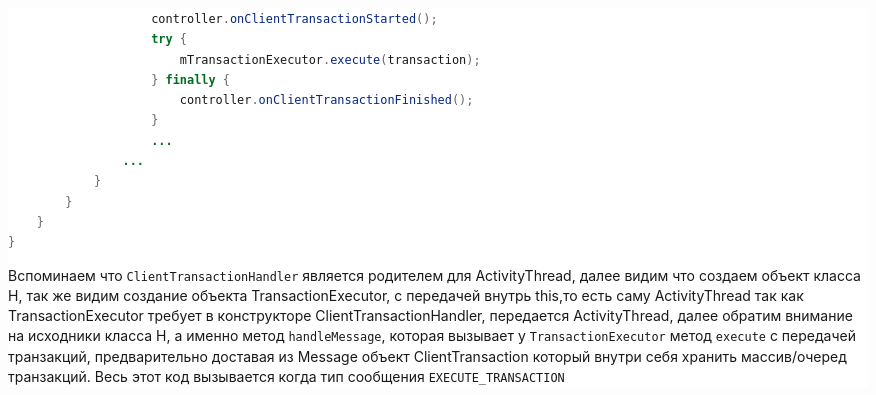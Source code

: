 ```java
                    controller.onClientTransactionStarted();
                    try {
                        mTransactionExecutor.execute(transaction);
                    } finally {
                        controller.onClientTransactionFinished();
                    }
                    ...
                ...
            }
        }
    }
}
```
Вспоминаем что `ClientTransactionHandler` является родителем для ActivityThread, далее видим что создаем объект класса H,
так же видим создание объекта TransactionExecutor, с передачей внутрь this,то есть саму ActivityThread так как TransactionExecutor требует в конструкторе
ClientTransactionHandler, передается ActivityThread, далее обратим внимание на исходники класса H, а именно метод `handleMessage`,
которая вызывает у `TransactionExecutor` метод `execute` c передачей транзакций, предварительно доставая из Message объект
ClientTransaction который внутри себя хранить массив/очеред транзакций. Весь этот код вызывается когда тип сообщения `EXECUTE_TRANSACTION`


